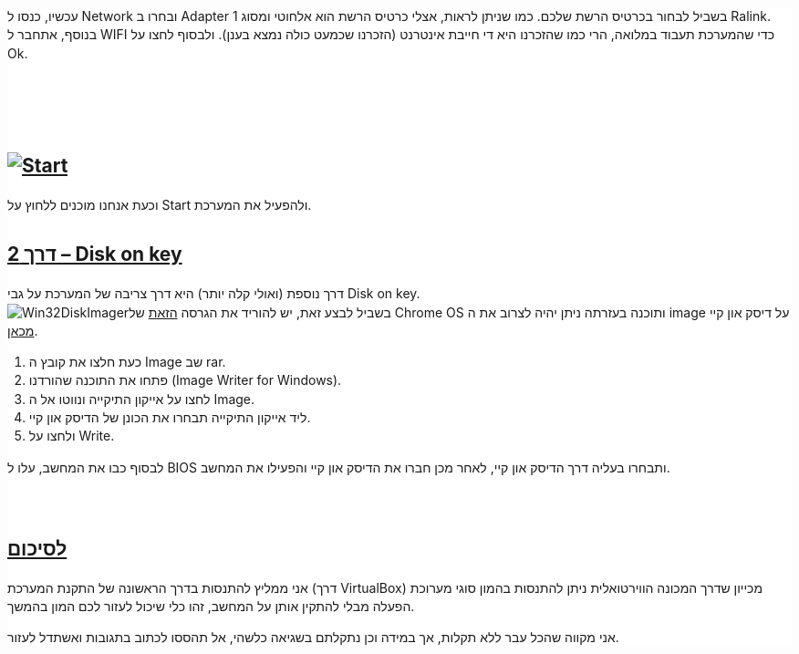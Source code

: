 עכשיו, כנסו ל Network ובחרו ב Adapter 1 בשביל לבחור בכרטיס הרשת שלכם. כמו שניתן לראות, אצלי כרטיס הרשת הוא אלחוטי ומסוג Ralink. בנוסף, אתחבר ל WIFI כדי שהמערכת תעבוד במלואה, הרי כמו שהזכרנו היא די חייבת אינטרנט (הזכרנו שכמעט כולה נמצא בענן). ולבסוף לחצו על Ok. 

&nbsp;

&nbsp;

## [<img class="alignleft wp-image-932" src="http://www.lifelongstudent.net/wp-content/uploads/2012/09/Start.png" alt="Start" width="400" height="299" srcset="http://www.lifelongstudent.net/wp-content/uploads/2012/09/Start.png 789w, http://www.lifelongstudent.net/wp-content/uploads/2012/09/Start-300x223.png 300w" sizes="(max-width: 400px) 100vw, 400px" />](http://www.lifelongstudent.net/wp-content/uploads/2012/09/Start.png) 

וכעת אנחנו מוכנים ללחוץ על Start ולהפעיל את המערכת.

## **<span style="text-decoration: underline;">דרך 2 &#8211; Disk on key</span>**

דרך נוספת (ואולי קלה יותר) היא דרך צריבה של המערכת על גבי Disk on key.  
<img class="alignleft wp-image-934" src="http://www.lifelongstudent.net/wp-content/uploads/2012/09/Win32DiskImager.png" alt="Win32DiskImager" width="300" height="153" srcset="http://www.lifelongstudent.net/wp-content/uploads/2012/09/Win32DiskImager.png 422w, http://www.lifelongstudent.net/wp-content/uploads/2012/09/Win32DiskImager-300x152.png 300w" sizes="(max-width: 300px) 100vw, 300px" />בשביל לבצע זאת, יש להוריד את הגרסה <a href="http://chromeos.hexxeh.net/" target="_blank">הזאת</a> של Chrome OS ותוכנה בעזרתה ניתן יהיה לצרוב את ה image על דיסק און קיי <a href="http://sourceforge.net/projects/win32diskimager/" target="_blank">מכאן</a>.

  1. כעת חלצו את קובץ ה Image שב rar.
  2. פתחו את התוכנה שהורדנו (Image Writer for Windows).
  3. לחצו על אייקון התיקייה ונווטו אל ה Image.
  4. ליד אייקון התיקייה תבחרו את הכונן של הדיסק און קיי.
  5. ולחצו על Write.

לבסוף כבו את המחשב, עלו ל BIOS ותבחרו בעליה דרך הדיסק און קיי, לאחר מכן חברו את הדיסק און קיי והפעילו את המחשב.

&nbsp;

## <span style="text-decoration: underline;"><strong>לסיכום</strong></span>

אני ממליץ להתנסות בדרך הראשונה של התקנת המערכת (דרך VirtualBox) מכייון שדרך המכונה הווירטואלית ניתן להתנסות בהמון סוגי מערוכת הפעלה מבלי להתקין אותן על המחשב, זהו כלי שיכול לעזור לכם המון בהמשך.

אני מקווה שהכל עבר ללא תקלות, אך במידה וכן נתקלתם בשגיאה כלשהי, אל תהססו לכתוב בתגובות ואשתדל לעזור.

